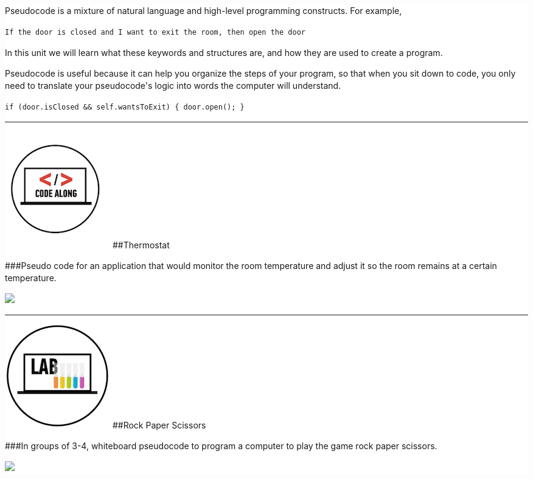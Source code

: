 Pseudocode is a mixture of natural language and high-level programming constructs. For example,

`If the door is closed and I want to exit the room, then open the door`

In this unit we will learn what these keywords and structures are, and how they are used to create a program.

Pseudocode is useful because it can help you organize the steps of your program, so that when you sit down to code, you only need to translate your pseudocode's logic into words the computer will understand.

`if (door.isClosed && self.wantsToExit) { door.open(); }`



---



![GeneralAssemb.ly](../../img/icons/code_along.png)
##Thermostat

###Pseudo code for an application that would monitor the room temperature and adjust it so the room remains at a certain temperature.

<img src="http://ecx.images-amazon.com/images/I/71iLXQEWBOL._SX355_.jpg" />

---



![GeneralAssemb.ly](../../img/icons/exercise_icon_md.png)
##Rock Paper Scissors

###In groups of 3-4, whiteboard pseudocode to program a computer to play the game rock paper scissors.

<img src="http://dlewis.net/nik-archives/wp-content/uploads/2011/10/Rock-Paper-Scissors.jpg" />
